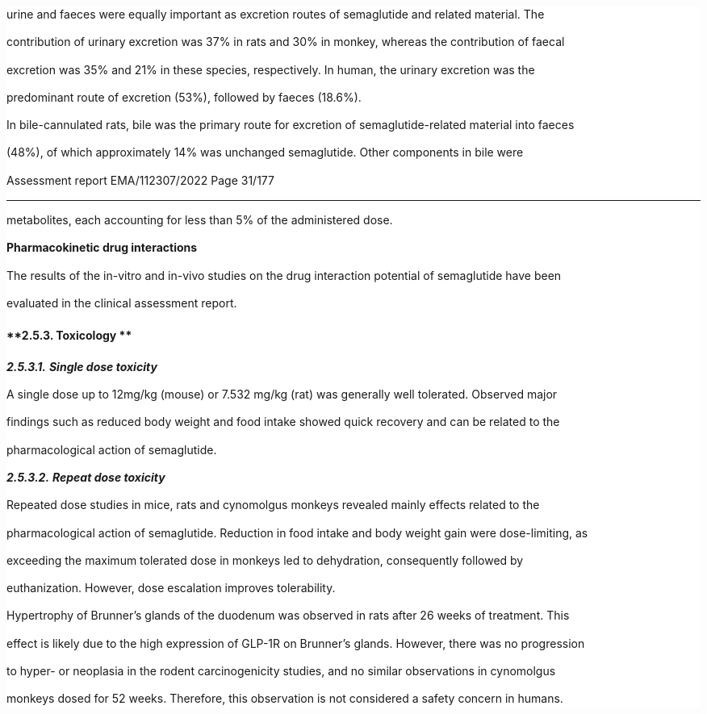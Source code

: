urine and faeces were equally important as excretion routes of semaglutide and related material. The

contribution of urinary excretion was 37% in rats and 30% in monkey, whereas the contribution of faecal

excretion was 35% and 21% in these species, respectively. In human, the urinary excretion was the

predominant route of excretion (53%), followed by faeces (18.6%).

In bile-cannulated rats, bile was the primary route for excretion of semaglutide-related material into faeces

(48%), of which approximately 14% was unchanged semaglutide. Other components in bile were

Assessment report
EMA/112307/2022 Page 31/177


-----

metabolites, each accounting for less than 5% of the administered dose.

**Pharmacokinetic drug interactions**

The results of the in-vitro and in-vivo studies on the drug interaction potential of semaglutide have been

evaluated in the clinical assessment report.
#### **2.5.3. Toxicology **

***2.5.3.1.*** ***Single dose toxicity***

A single dose up to 12mg/kg (mouse) or 7.532 mg/kg (rat) was generally well tolerated. Observed major

findings such as reduced body weight and food intake showed quick recovery and can be related to the

pharmacological action of semaglutide.

***2.5.3.2.*** ***Repeat dose toxicity***

Repeated dose studies in mice, rats and cynomolgus monkeys revealed mainly effects related to the

pharmacological action of semaglutide. Reduction in food intake and body weight gain were dose-limiting, as

exceeding the maximum tolerated dose in monkeys led to dehydration, consequently followed by

euthanization. However, dose escalation improves tolerability.

Hypertrophy of Brunner’s glands of the duodenum was observed in rats after 26 weeks of treatment. This

effect is likely due to the high expression of GLP-1R on Brunner’s glands. However, there was no progression

to hyper- or neoplasia in the rodent carcinogenicity studies, and no similar observations in cynomolgus

monkeys dosed for 52 weeks. Therefore, this observation is not considered a safety concern in humans.

